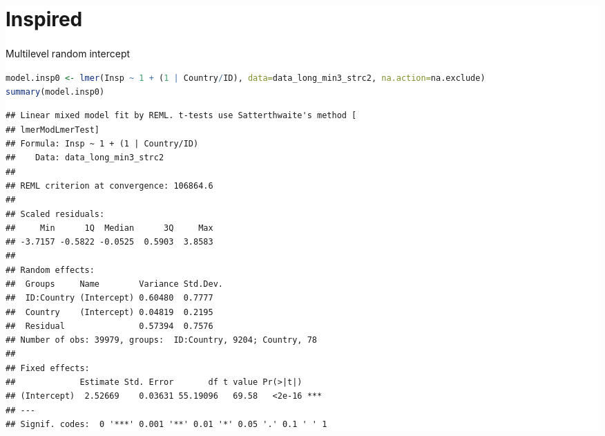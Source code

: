 # Inspired

Multilevel random
intercept

``` r
model.insp0 <- lmer(Insp ~ 1 + (1 | Country/ID), data=data_long_min3_strc2, na.action=na.exclude)
summary(model.insp0)
```

    ## Linear mixed model fit by REML. t-tests use Satterthwaite's method [
    ## lmerModLmerTest]
    ## Formula: Insp ~ 1 + (1 | Country/ID)
    ##    Data: data_long_min3_strc2
    ## 
    ## REML criterion at convergence: 106864.6
    ## 
    ## Scaled residuals: 
    ##     Min      1Q  Median      3Q     Max 
    ## -3.7157 -0.5822 -0.0525  0.5903  3.8583 
    ## 
    ## Random effects:
    ##  Groups     Name        Variance Std.Dev.
    ##  ID:Country (Intercept) 0.60480  0.7777  
    ##  Country    (Intercept) 0.04819  0.2195  
    ##  Residual               0.57394  0.7576  
    ## Number of obs: 39979, groups:  ID:Country, 9204; Country, 78
    ## 
    ## Fixed effects:
    ##             Estimate Std. Error       df t value Pr(>|t|)    
    ## (Intercept)  2.52669    0.03631 55.19096   69.58   <2e-16 ***
    ## ---
    ## Signif. codes:  0 '***' 0.001 '**' 0.01 '*' 0.05 '.' 0.1 ' ' 1
